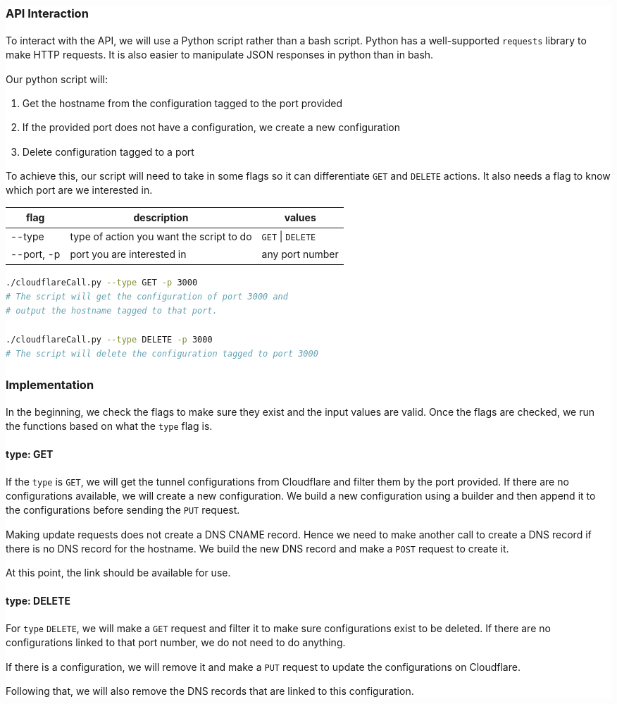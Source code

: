 ### API Interaction

To interact with the API, we will use a Python script rather than a bash script. Python has a well-supported `requests` library to make HTTP requests. It is also easier to manipulate JSON responses in python than in bash.

Our python script will:

1. Get the hostname from the configuration tagged to the port provided

2. If the provided port does not have a configuration, we create a new configuration

3. Delete configuration tagged to a port

To achieve this, our script will need to take in some flags so it can differentiate `GET` and `DELETE` actions. It also needs a flag to know which port are we interested in.

| flag       | description                              | values            |
| ---------- | ---------------------------------------- | ----------------- |
| --type     | type of action you want the script to do | `GET` \| `DELETE` |
| --port, -p | port you are interested in               | any port number   |

```bash
./cloudflareCall.py --type GET -p 3000
# The script will get the configuration of port 3000 and
# output the hostname tagged to that port.

./cloudflareCall.py --type DELETE -p 3000
# The script will delete the configuration tagged to port 3000
```

### Implementation

In the beginning, we check the flags to make sure they exist and the input values are valid. Once the flags are checked, we run the functions based on what the `type` flag is.

#### type: GET

If the `type` is `GET`, we will get the tunnel configurations from Cloudflare and filter them by the port provided. If there are no configurations available, we will create a new configuration. We build a new configuration using a builder and then append it to the configurations before sending the `PUT` request.

Making update requests does not create a DNS CNAME record. Hence we need to make another call to create a DNS record if there is no DNS record for the hostname. We build the new DNS record and make a `POST` request to create it.

At this point, the link should be available for use.

#### type: DELETE

For `type` `DELETE`, we will make a `GET` request and filter it to make sure configurations exist to be deleted. If there are no configurations linked to that port number, we do not need to do anything.

If there is a configuration, we will remove it and make a `PUT` request to update the configurations on Cloudflare.

Following that, we will also remove the DNS records that are linked to this configuration.
